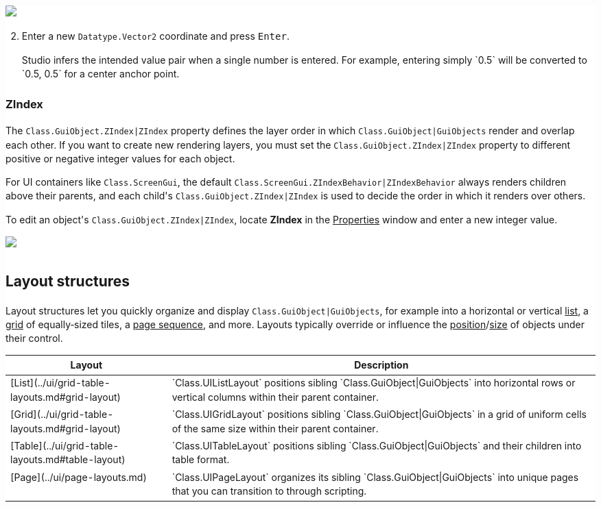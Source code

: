    <img src="../assets/studio/properties/GuiObject-AnchorPoint.png" width="320" />

2. Enter a new `Datatype.Vector2` coordinate and press <kbd>Enter</kbd>.

	 <Alert severity="success">
	 Studio infers the intended value pair when a single number is entered. For example, entering simply `0.5` will be converted to <Typography noWrap>`0.5, 0.5`</Typography> for a center anchor point.
   </Alert>

### ZIndex

The `Class.GuiObject.ZIndex|ZIndex` property defines the layer order in which `Class.GuiObject|GuiObjects` render and overlap each other. If you want to create new rendering layers, you must set the `Class.GuiObject.ZIndex|ZIndex` property to different positive or negative integer values for each object.

For UI containers like `Class.ScreenGui`, the default `Class.ScreenGui.ZIndexBehavior|ZIndexBehavior` always renders children above their parents, and each child's `Class.GuiObject.ZIndex|ZIndex` is used to decide the order in which it renders over others.

To edit an object's `Class.GuiObject.ZIndex|ZIndex`, locate **ZIndex** in the [Properties](../studio/properties.md) window and enter a new integer value.

<img src="../assets/studio/properties/GuiObject-ZIndex.png" width="320" />

## Layout structures

Layout structures let you quickly organize and display `Class.GuiObject|GuiObjects`, for example into a horizontal or vertical [list](../ui/list-flex-layouts.md), a [grid](../ui/grid-table-layouts.md#grid-layout) of equally‑sized tiles, a [page sequence](../ui/page-layouts.md), and more. Layouts typically override or influence the [position](#position)/[size](#size) of objects under their control.

<table>
<thead>
  <tr>
    <th>Layout</th>
    <th>Description</th>
  </tr>
</thead>
<tbody>
  <tr>
    <td>[List](../ui/grid-table-layouts.md#grid-layout)</td>
    <td>`Class.UIListLayout` positions sibling `Class.GuiObject|GuiObjects` into horizontal rows or vertical columns within their parent container.</td>
  </tr>
	<tr>
    <td>[Grid](../ui/grid-table-layouts.md#grid-layout)</td>
    <td>`Class.UIGridLayout` positions sibling `Class.GuiObject|GuiObjects` in a grid of uniform cells of the same size within their parent container.</td>
  </tr>
	<tr>
    <td>[Table](../ui/grid-table-layouts.md#table-layout)</td>
    <td>`Class.UITableLayout` positions sibling `Class.GuiObject|GuiObjects` and their children into table format.</td>
  </tr>
	<tr>
    <td>[Page](../ui/page-layouts.md)</td>
    <td>`Class.UIPageLayout` organizes its sibling `Class.GuiObject|GuiObjects` into unique pages that you can transition to through scripting.</td>
  </tr>
</tbody>
</table>
